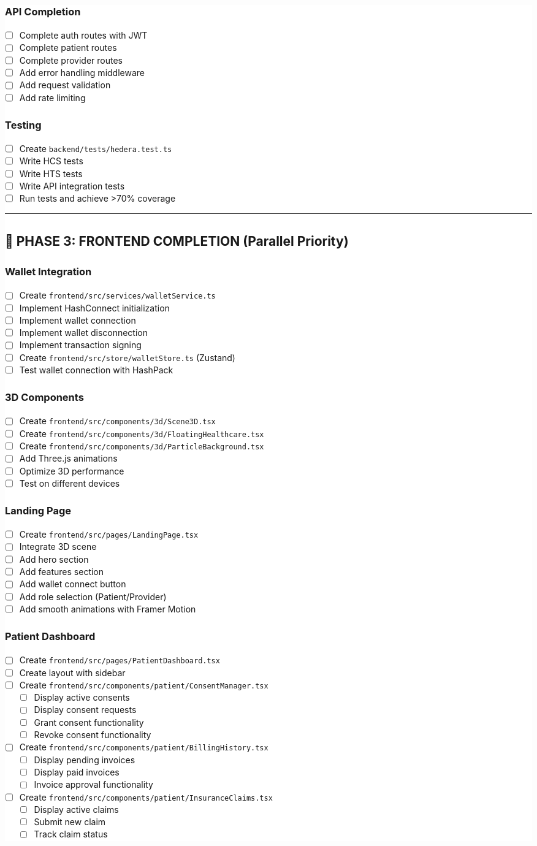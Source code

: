 ### API Completion
- [ ] Complete auth routes with JWT
- [ ] Complete patient routes
- [ ] Complete provider routes
- [ ] Add error handling middleware
- [ ] Add request validation
- [ ] Add rate limiting

### Testing
- [ ] Create `backend/tests/hedera.test.ts`
- [ ] Write HCS tests
- [ ] Write HTS tests
- [ ] Write API integration tests
- [ ] Run tests and achieve >70% coverage

---

## 🎨 PHASE 3: FRONTEND COMPLETION (Parallel Priority)

### Wallet Integration
- [ ] Create `frontend/src/services/walletService.ts`
- [ ] Implement HashConnect initialization
- [ ] Implement wallet connection
- [ ] Implement wallet disconnection
- [ ] Implement transaction signing
- [ ] Create `frontend/src/store/walletStore.ts` (Zustand)
- [ ] Test wallet connection with HashPack

### 3D Components
- [ ] Create `frontend/src/components/3d/Scene3D.tsx`
- [ ] Create `frontend/src/components/3d/FloatingHealthcare.tsx`
- [ ] Create `frontend/src/components/3d/ParticleBackground.tsx`
- [ ] Add Three.js animations
- [ ] Optimize 3D performance
- [ ] Test on different devices

### Landing Page
- [ ] Create `frontend/src/pages/LandingPage.tsx`
- [ ] Integrate 3D scene
- [ ] Add hero section
- [ ] Add features section
- [ ] Add wallet connect button
- [ ] Add role selection (Patient/Provider)
- [ ] Add smooth animations with Framer Motion

### Patient Dashboard
- [ ] Create `frontend/src/pages/PatientDashboard.tsx`
- [ ] Create layout with sidebar
- [ ] Create `frontend/src/components/patient/ConsentManager.tsx`
  - [ ] Display active consents
  - [ ] Display consent requests
  - [ ] Grant consent functionality
  - [ ] Revoke consent functionality
- [ ] Create `frontend/src/components/patient/BillingHistory.tsx`
  - [ ] Display pending invoices
  - [ ] Display paid invoices
  - [ ] Invoice approval functionality
- [ ] Create `frontend/src/components/patient/InsuranceClaims.tsx`
  - [ ] Display active claims
  - [ ] Submit new claim
  - [ ] Track claim status
